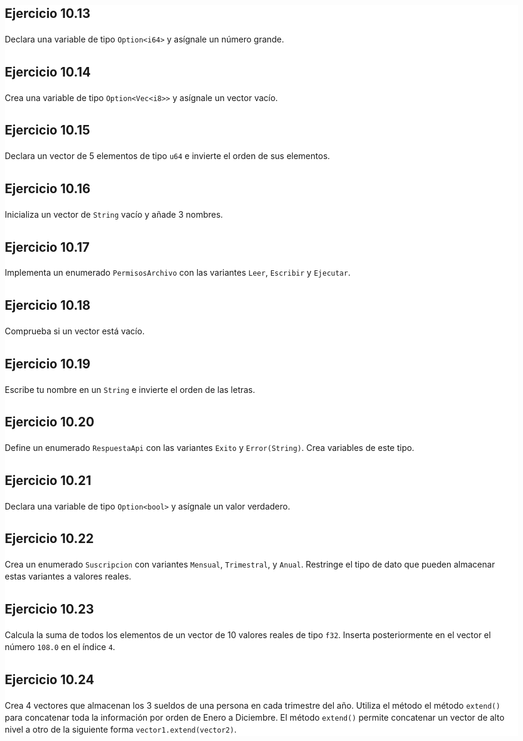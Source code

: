 ## Ejercicio 10.13
Declara una variable de tipo ```Option<i64>``` y asígnale un número grande.

## Ejercicio 10.14
Crea una variable de tipo ```Option<Vec<i8>>``` y asígnale un vector vacío.

## Ejercicio 10.15
Declara un vector de 5 elementos de tipo ```u64``` e invierte el orden de sus elementos.

## Ejercicio 10.16
Inicializa un vector de ```String``` vacío y añade 3 nombres.

## Ejercicio 10.17
Implementa un enumerado ```PermisosArchivo``` con las variantes ```Leer```, ```Escribir``` y ```Ejecutar```.

## Ejercicio 10.18
Comprueba si un vector está vacío.

## Ejercicio 10.19
Escribe tu nombre en un ```String``` e invierte el orden de las letras.

## Ejercicio 10.20
Define un enumerado ```RespuestaApi``` con las variantes ```Exito``` y ```Error(String)```. Crea variables de este tipo.

## Ejercicio 10.21
Declara una variable de tipo ```Option<bool>``` y asígnale un valor verdadero.

## Ejercicio 10.22
Crea un enumerado ```Suscripcion``` con variantes ```Mensual```, ```Trimestral```, y ```Anual```. Restringe el tipo de dato que pueden almacenar estas variantes a valores reales.

## Ejercicio 10.23
Calcula la suma de todos los elementos de un vector de 10 valores reales de tipo ```f32```. Inserta posteriormente en el vector el número ```108.0``` en el índice ```4```.

## Ejercicio 10.24
Crea 4 vectores que almacenan los 3 sueldos de una persona en cada trimestre del año.
Utiliza el método el método ```extend()``` para concatenar toda la información por orden de Enero a Diciembre. El método ```extend()``` permite concatenar un vector de alto nivel a otro de la siguiente forma ```vector1.extend(vector2)```.
